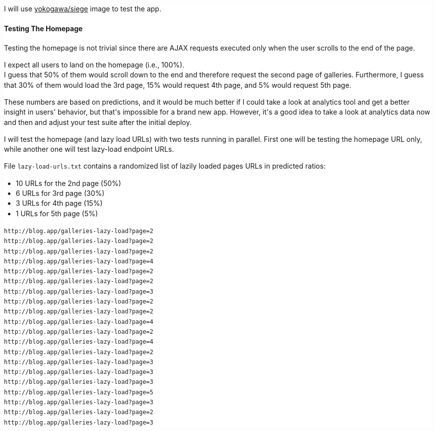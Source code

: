 I will use [yokogawa/siege](https://hub.docker.com/r/) image to test the app.

#### Testing The Homepage

Testing the homepage is not trivial since there are AJAX requests executed
only when the user scrolls to the end of the page.

I expect all users to land on the homepage (i.e., 100%).  
I guess that 50% of them would scroll down to the end and therefore request the second page of galleries.
Furthermore, I guess that 30% of them would load the 3rd page, 
15% would request 4th page, and
5% would request 5th page.

These numbers are based on predictions, and it would be much better if I could take a
look at analytics tool and get a better insight in users' behavior, but that's impossible for a brand new app.
However, it's a good idea to take a look at analytics data now and then and adjust your test suite after the initial deploy.

I will test the homepage (and lazy load URLs) with two tests running in parallel.
First one will be testing the homepage URL only, while another one will test
lazy-load endpoint URLs.

File `lazy-load-urls.txt` contains a randomized list of lazily loaded pages URLs 
in predicted ratios:

- 10 URLs for the 2nd page (50%)
- 6 URLs for 3rd page (30%)
- 3 URLs for 4th page (15%)
- 1 URLs for 5th page (5%)

```
http://blog.app/galleries-lazy-load?page=2
http://blog.app/galleries-lazy-load?page=2
http://blog.app/galleries-lazy-load?page=2
http://blog.app/galleries-lazy-load?page=4
http://blog.app/galleries-lazy-load?page=2
http://blog.app/galleries-lazy-load?page=2
http://blog.app/galleries-lazy-load?page=3
http://blog.app/galleries-lazy-load?page=2
http://blog.app/galleries-lazy-load?page=2
http://blog.app/galleries-lazy-load?page=4
http://blog.app/galleries-lazy-load?page=2
http://blog.app/galleries-lazy-load?page=4
http://blog.app/galleries-lazy-load?page=2
http://blog.app/galleries-lazy-load?page=3
http://blog.app/galleries-lazy-load?page=3
http://blog.app/galleries-lazy-load?page=3
http://blog.app/galleries-lazy-load?page=5
http://blog.app/galleries-lazy-load?page=3
http://blog.app/galleries-lazy-load?page=2
http://blog.app/galleries-lazy-load?page=3
```
